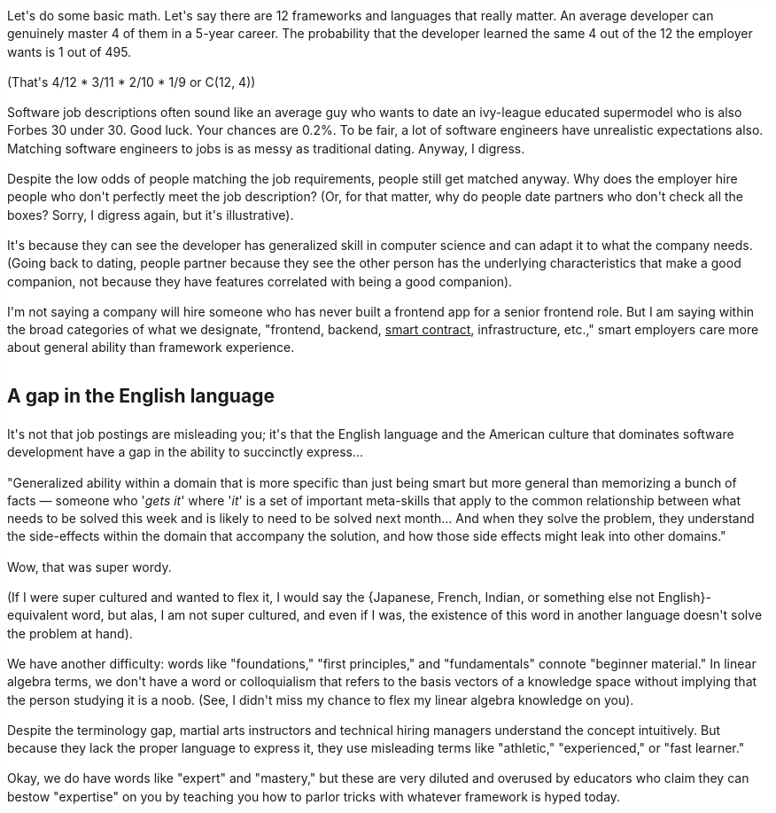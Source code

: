 Let's do some basic math. Let's say there are 12 frameworks and languages that really matter. An average developer can genuinely master 4 of them in a 5-year career. The probability that the developer learned the same 4 out of the 12 the employer wants is 1 out of 495.

(That's 4/12 * 3/11 * 2/10 * 1/9 or C(12, 4))

Software job descriptions often sound like an average guy who wants to date an ivy-league educated supermodel who is also Forbes 30 under 30. Good luck. Your chances are 0.2%. To be fair, a lot of software engineers have unrealistic expectations also. Matching software engineers to jobs is as messy as traditional dating. Anyway, I digress.

Despite the low odds of people matching the job requirements, people still get matched anyway. Why does the employer hire people who don't perfectly meet the job description? (Or, for that matter, why do people date partners who don't check all the boxes? Sorry, I digress again, but it's illustrative).

It's because they can see the developer has generalized skill in computer science and can adapt it to what the company needs. (Going back to dating, people partner because they see the other person has the underlying characteristics that make a good companion, not because they have features correlated with being a good companion).

I'm not saying a company will hire someone who has never built a frontend app for a senior frontend role. But I am saying within the broad categories of what we designate, "frontend, backend, [smart contract](https://www.rareskills.io/post/smart-contract-creation-cost), infrastructure, etc.," smart employers care more about general ability than framework experience.

## A gap in the English language

It's not that job postings are misleading you; it's that the English language and the American culture that dominates software development have a gap in the ability to succinctly express…

"Generalized ability within a domain that is more specific than just being smart but more general than memorizing a bunch of facts — someone who '*gets it*' where '*it*' is a set of important meta-skills that apply to the common relationship between what needs to be solved this week and is likely to need to be solved next month… And when they solve the problem, they understand the side-effects within the domain that accompany the solution, and how those side effects might leak into other domains."

Wow, that was super wordy.

(If I were super cultured and wanted to flex it, I would say the {Japanese, French, Indian, or something else not English}-equivalent word, but alas, I am not super cultured, and even if I was, the existence of this word in another language doesn't solve the problem at hand).

We have another difficulty: words like "foundations," "first principles," and "fundamentals" connote "beginner material." In linear algebra terms, we don't have a word or colloquialism that refers to the basis vectors of a knowledge space without implying that the person studying it is a noob. (See, I didn't miss my chance to flex my linear algebra knowledge on you).

Despite the terminology gap, martial arts instructors and technical hiring managers understand the concept intuitively. But because they lack the proper language to express it, they use misleading terms like "athletic," "experienced," or "fast learner."

Okay, we do have words like "expert" and "mastery," but these are very diluted and overused by educators who claim they can bestow "expertise" on you by teaching you how to parlor tricks with whatever framework is hyped today.
